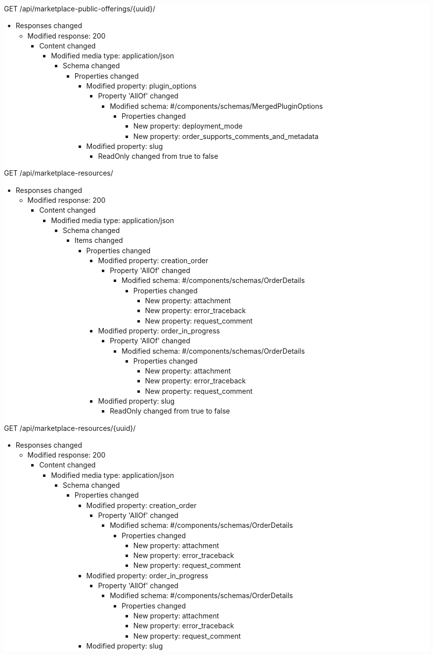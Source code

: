 GET /api/marketplace-public-offerings/{uuid}/

- Responses changed
  - Modified response: 200
    - Content changed
      - Modified media type: application/json
        - Schema changed
          - Properties changed
            - Modified property: plugin_options
              - Property 'AllOf' changed
                - Modified schema: #/components/schemas/MergedPluginOptions
                  - Properties changed
                    - New property: deployment_mode
                    - New property: order_supports_comments_and_metadata
            - Modified property: slug
              - ReadOnly changed from true to false

GET /api/marketplace-resources/

- Responses changed
  - Modified response: 200
    - Content changed
      - Modified media type: application/json
        - Schema changed
          - Items changed
            - Properties changed
              - Modified property: creation_order
                - Property 'AllOf' changed
                  - Modified schema: #/components/schemas/OrderDetails
                    - Properties changed
                      - New property: attachment
                      - New property: error_traceback
                      - New property: request_comment
              - Modified property: order_in_progress
                - Property 'AllOf' changed
                  - Modified schema: #/components/schemas/OrderDetails
                    - Properties changed
                      - New property: attachment
                      - New property: error_traceback
                      - New property: request_comment
              - Modified property: slug
                - ReadOnly changed from true to false

GET /api/marketplace-resources/{uuid}/

- Responses changed
  - Modified response: 200
    - Content changed
      - Modified media type: application/json
        - Schema changed
          - Properties changed
            - Modified property: creation_order
              - Property 'AllOf' changed
                - Modified schema: #/components/schemas/OrderDetails
                  - Properties changed
                    - New property: attachment
                    - New property: error_traceback
                    - New property: request_comment
            - Modified property: order_in_progress
              - Property 'AllOf' changed
                - Modified schema: #/components/schemas/OrderDetails
                  - Properties changed
                    - New property: attachment
                    - New property: error_traceback
                    - New property: request_comment
            - Modified property: slug